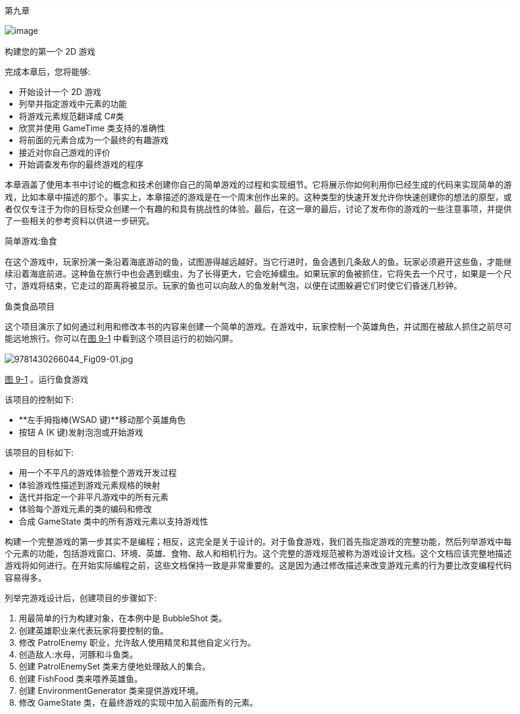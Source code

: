 第九章

![image](images/frontdot.jpg)

构建您的第一个 2D 游戏

完成本章后，您将能够:

*   开始设计一个 2D 游戏
*   列举并指定游戏中元素的功能
*   将游戏元素规范翻译成 C#类
*   欣赏并使用 GameTime 类支持的准确性
*   将前面的元素合成为一个最终的有趣游戏
*   接近对你自己游戏的评价
*   开始调查发布你的最终游戏的程序

本章涵盖了使用本书中讨论的概念和技术创建你自己的简单游戏的过程和实现细节。它将展示你如何利用你已经生成的代码来实现简单的游戏，比如本章中描述的那个。事实上，本章描述的游戏是在一个周末创作出来的。这种类型的快速开发允许你快速创建你的想法的原型，或者仅仅专注于为你的目标受众创建一个有趣的和具有挑战性的体验。最后，在这一章的最后，讨论了发布你的游戏的一些注意事项，并提供了一些相关的参考资料以供进一步研究。

简单游戏:鱼食

在这个游戏中，玩家扮演一条沿着海底游动的鱼，试图游得越远越好。当它行进时，鱼会遇到几条敌人的鱼。玩家必须避开这些鱼，才能继续沿着海底前进。这种鱼在旅行中也会遇到蠕虫，为了长得更大，它会吃掉蠕虫。如果玩家的鱼被抓住，它将失去一个尺寸，如果是一个尺寸，游戏将结束，它走过的距离将被显示。玩家的鱼也可以向敌人的鱼发射气泡，以便在试图躲避它们时使它们昏迷几秒钟。

鱼类食品项目

这个项目演示了如何通过利用和修改本书的内容来创建一个简单的游戏。在游戏中，玩家控制一个英雄角色，并试图在被敌人抓住之前尽可能远地旅行。你可以在[图 9-1](#Fig1) 中看到这个项目运行的初始闪屏。

![9781430266044_Fig09-01.jpg](images/9781430266044_Fig09-01.jpg)

[图 9-1](#_Fig1) 。运行鱼食游戏

该项目的控制如下:

*   **左手拇指棒(WSAD 键)**移动那个英雄角色
*   按钮 A (K 键)发射泡泡或开始游戏

该项目的目标如下:

*   用一个不平凡的游戏体验整个游戏开发过程
*   体验游戏性描述到游戏元素规格的映射
*   迭代并指定一个非平凡游戏中的所有元素
*   体验每个游戏元素的类的编码和修改
*   合成 GameState 类中的所有游戏元素以支持游戏性

构建一个完整游戏的第一步其实不是编程；相反，这完全是关于设计的。对于鱼食游戏，我们首先指定游戏的完整功能，然后列举游戏中每个元素的功能，包括游戏窗口、环境、英雄、食物、敌人和相机行为。这个完整的游戏规范被称为游戏设计文档。这个文档应该完整地描述游戏将如何进行。在开始实际编程之前，这些文档保持一致是非常重要的。这是因为通过修改描述来改变游戏元素的行为要比改变编程代码容易得多。

列举完游戏设计后，创建项目的步骤如下:

1.  用最简单的行为构建对象，在本例中是 BubbleShot 类。
2.  创建英雄职业来代表玩家将要控制的鱼。
3.  修改 PatrolEnemy 职业，允许敌人使用精灵和其他自定义行为。
4.  创造敌人:水母，河豚和斗鱼类。
5.  创建 PatrolEnemySet 类来方便地处理敌人的集合。
6.  创建 FishFood 类来喂养英雄鱼。
7.  创建 EnvironmentGenerator 类来提供游戏环境。
8.  修改 GameState 类，在最终游戏的实现中加入前面所有的元素。
